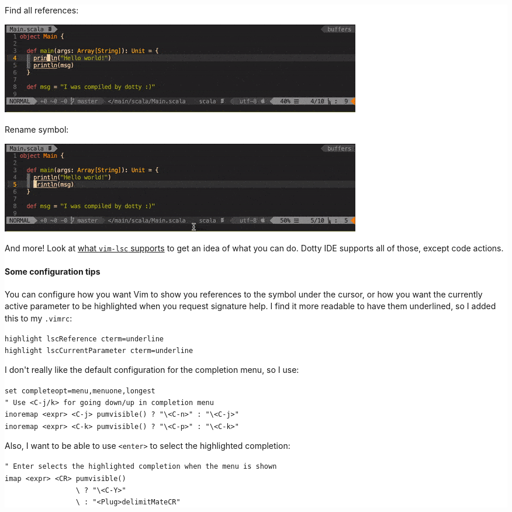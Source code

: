 Find all references:

![Find all references](/assets/images/vim-dotty/find-all-references.gif)

Rename symbol:

![Rename symbol](/assets/images/vim-dotty/rename.gif)

And more! Look at [what `vim-lsc` supports][vim-lsc-features] to get an idea of what you can do.
Dotty IDE supports all of those, except code actions.

#### Some configuration tips

You can configure how you want Vim to show you references to the symbol under the cursor, or how you
want the currently active parameter to be highlighted when you request signature help. I find it
more readable to have them underlined, so I added this to my `.vimrc`:

```vimscript
highlight lscReference cterm=underline
highlight lscCurrentParameter cterm=underline
```

I don't really like the default configuration for the completion menu, so I use:

```vimscrip
set completeopt=menu,menuone,longest
" Use <C-j/k> for going down/up in completion menu
inoremap <expr> <C-j> pumvisible() ? "\<C-n>" : "\<C-j>"
inoremap <expr> <C-k> pumvisible() ? "\<C-p>" : "\<C-k>"
```

Also, I want to be able to use `<enter>` to select the highlighted completion:
```
" Enter selects the highlighted completion when the menu is shown
imap <expr> <CR> pumvisible()
                 \ ? "\<C-Y>"
                 \ : "<Plug>delimitMateCR"
```


[dotty-0.11]: http://dotty.epfl.ch/blog/2018/11/30/11th-dotty-milestone-release.html
[delimitMate]: https://github.com/Raimondi/delimitMate
[derekwyatt/vim-scala]: https://github.com/derekwyatt/vim-scala
[install-coursier]: https://github.com/coursier/coursier/blob/42e5a7f6b3b0316b615d76762f1a3146cd3d3efb/doc/FORMER-README.md#command-line
[install-sbt]: https://www.scala-sbt.org/1.0/docs/Setup.html
[lsp]: https://microsoft.github.io/language-server-protocol
[vim-lsc]: https://github.com/natebosch/vim-lsc
[vim-lsc-features]: https://github.com/natebosch/vim-lsc#configuration
[vscode-dotty]: https://marketplace.visualstudio.com/items?itemName=lampepfl.dotty
[vundle]: https://github.com/VundleVim/Vundle.vim
[vundle-installation]: https://github.com/VundleVim/Vundle.vim#quick-start